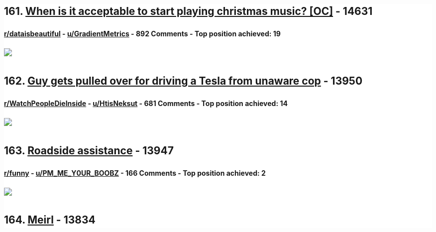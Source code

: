 ## 161. [When is it acceptable to start playing christmas music? [OC]](http://reddit.com/r/dataisbeautiful/comments/k5td4c/when_is_it_acceptable_to_start_playing_christmas/) - 14631
#### [r/dataisbeautiful](http://reddit.com/r/dataisbeautiful) - [u/GradientMetrics](http://reddit.com/u/GradientMetrics) - 892 Comments - Top position achieved: 19

<a href="https://i.redd.it/fc81j8wtlx261.png"><img src="https://a.thumbs.redditmedia.com/pWds4N9-JsgDcusxZ_INHS5QlWL04km6KKr9cBbnKp8.jpg"></img></a>

## 162. [Guy gets pulled over for driving a Tesla from unaware cop](http://reddit.com/r/WatchPeopleDieInside/comments/k5payx/guy_gets_pulled_over_for_driving_a_tesla_from/) - 13950
#### [r/WatchPeopleDieInside](http://reddit.com/r/WatchPeopleDieInside) - [u/HtisNeksut](http://reddit.com/u/HtisNeksut) - 681 Comments - Top position achieved: 14

<a href="https://v.redd.it/5h2tzisu4w261"><img src="https://a.thumbs.redditmedia.com/bZEin7FC3s2hYWYYXecLGLOqG9FDA19Gry4EgavpeK0.jpg"></img></a>

## 163. [Roadside assistance](http://reddit.com/r/funny/comments/k6926s/roadside_assistance/) - 13947
#### [r/funny](http://reddit.com/r/funny) - [u/PM_ME_Y0UR_BOOBZ](http://reddit.com/u/PM_ME_Y0UR_BOOBZ) - 166 Comments - Top position achieved: 2

<a href="https://v.redd.it/cws1xnrt42361"><img src="https://b.thumbs.redditmedia.com/d57l1dMA4-Kw0O9P-okuz8kk3m8F6xtrCmBCHhFFZvQ.jpg"></img></a>

## 164. [Meirl](http://reddit.com/r/meirl/comments/k66xix/meirl/) - 13834
